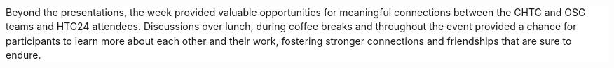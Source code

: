 Beyond the presentations, the week provided valuable opportunities for meaningful connections between the CHTC and OSG teams and HTC24 attendees. Discussions over lunch, during coffee breaks and throughout the event provided a chance for participants to learn more about each other and their work, fostering stronger connections and friendships that are sure to endure.

